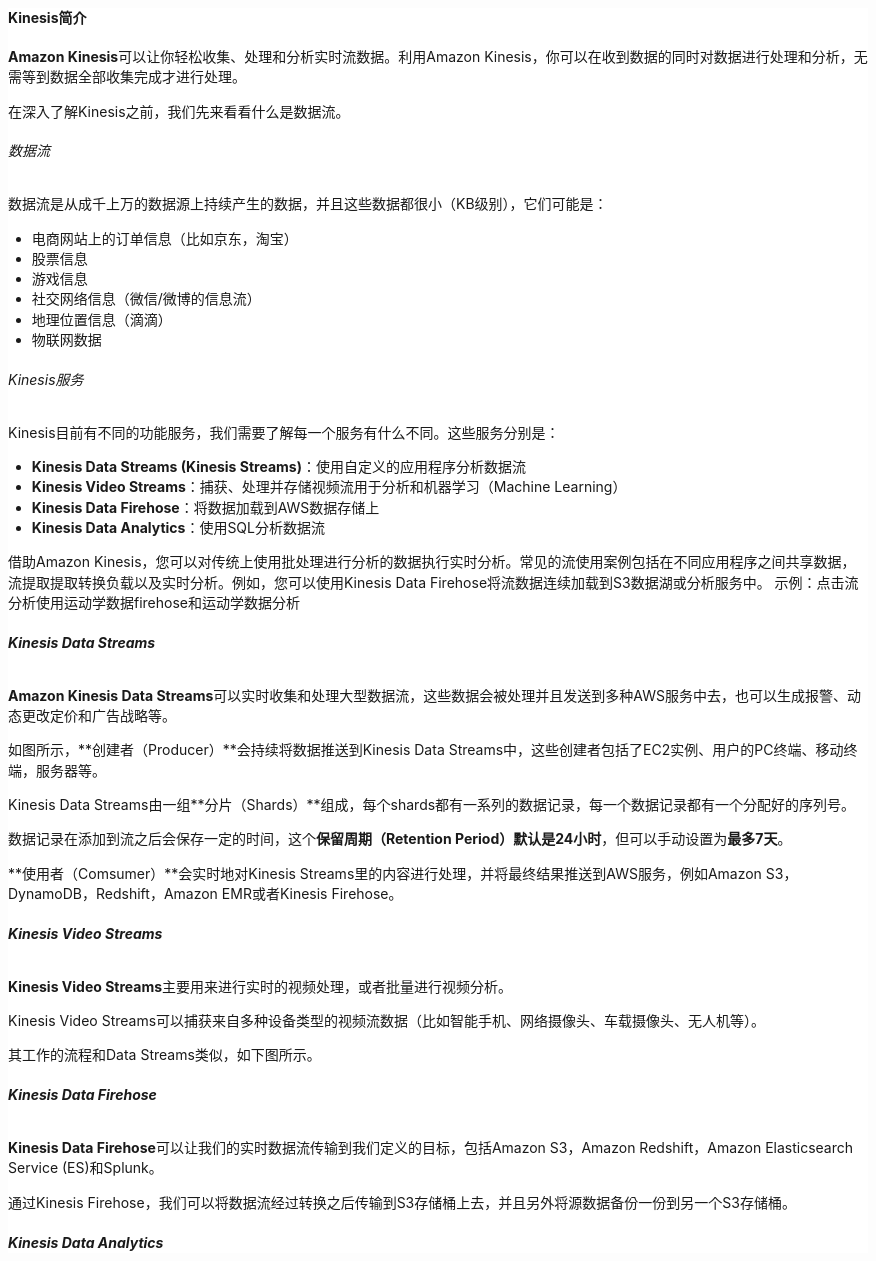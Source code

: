 

#### Kinesis简介

**Amazon Kinesis**可以让你轻松收集、处理和分析实时流数据。利用Amazon Kinesis，你可以在收到数据的同时对数据进行处理和分析，无需等到数据全部收集完成才进行处理。

在深入了解Kinesis之前，我们先来看看什么是数据流。

###### 数据流

数据流是从成千上万的数据源上持续产生的数据，并且这些数据都很小（KB级别），它们可能是：

- 电商网站上的订单信息（比如京东，淘宝）
- 股票信息
- 游戏信息
- 社交网络信息（微信/微博的信息流）
- 地理位置信息（滴滴）
- 物联网数据

###### Kinesis服务

Kinesis目前有不同的功能服务，我们需要了解每一个服务有什么不同。这些服务分别是：

- **Kinesis Data Streams (Kinesis Streams)**：使用自定义的应用程序分析数据流
- **Kinesis Video Streams**：捕获、处理并存储视频流用于分析和机器学习（Machine Learning）
- **Kinesis Data Firehose**：将数据加载到AWS数据存储上
- **Kinesis Data Analytics**：使用SQL分析数据流

借助Amazon Kinesis，您可以对传统上使用批处理进行分析的数据执行实时分析。常见的流使用案例包括在不同应用程序之间共享数据，流提取提取转换负载以及实时分析。例如，您可以使用Kinesis Data Firehose将流数据连续加载到S3数据湖或分析服务中。 示例：点击流分析使用运动学数据firehose和运动学数据分析

###### **Kinesis Data Streams**

**Amazon Kinesis Data Streams**可以实时收集和处理大型数据流，这些数据会被处理并且发送到多种AWS服务中去，也可以生成报警、动态更改定价和广告战略等。

如图所示，**创建者（Producer）**会持续将数据推送到Kinesis Data Streams中，这些创建者包括了EC2实例、用户的PC终端、移动终端，服务器等。

Kinesis Data Streams由一组**分片（Shards）**组成，每个shards都有一系列的数据记录，每一个数据记录都有一个分配好的序列号。

数据记录在添加到流之后会保存一定的时间，这个**保留周期（Retention Period）**默认是**24小时**，但可以手动设置为**最多7天**。

**使用者（Comsumer）**会实时地对Kinesis Streams里的内容进行处理，并将最终结果推送到AWS服务，例如Amazon S3，DynamoDB，Redshift，Amazon EMR或者Kinesis Firehose。

###### **Kinesis Video Streams**

**Kinesis Video Streams**主要用来进行实时的视频处理，或者批量进行视频分析。

Kinesis Video Streams可以捕获来自多种设备类型的视频流数据（比如智能手机、网络摄像头、车载摄像头、无人机等）。

其工作的流程和Data Streams类似，如下图所示。

###### **Kinesis Data Firehose**

**Kinesis Data Firehose**可以让我们的实时数据流传输到我们定义的目标，包括Amazon S3，Amazon Redshift，Amazon Elasticsearch Service (ES)和Splunk。

通过Kinesis Firehose，我们可以将数据流经过转换之后传输到S3存储桶上去，并且另外将源数据备份一份到另一个S3存储桶。

###### **Kinesis Data Analytics**

